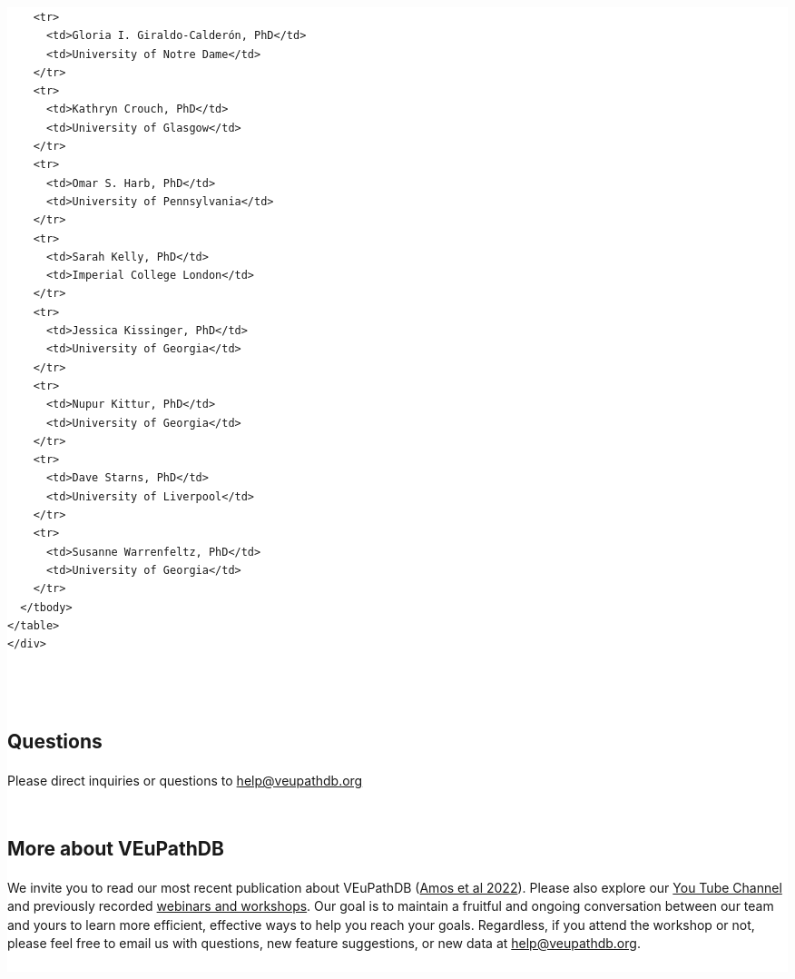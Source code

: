        <tr>
          <td>Gloria I. Giraldo-Calderón, PhD</td>
          <td>University of Notre Dame</td>
        </tr>
        <tr>
          <td>Kathryn Crouch, PhD</td>
          <td>University of Glasgow</td>
        </tr>
        <tr>
          <td>Omar S. Harb, PhD</td>
          <td>University of Pennsylvania</td>
        </tr>
        <tr>
          <td>Sarah Kelly, PhD</td>
          <td>Imperial College London</td>
        </tr>
        <tr>
          <td>Jessica Kissinger, PhD</td>
          <td>University of Georgia</td>
        </tr>
        <tr>
          <td>Nupur Kittur, PhD</td>
          <td>University of Georgia</td>
        </tr>
        <tr>
          <td>Dave Starns, PhD</td>
          <td>University of Liverpool</td>
        </tr>
        <tr>
          <td>Susanne Warrenfeltz, PhD</td>
          <td>University of Georgia</td>
        </tr>
      </tbody>
    </table>
    </div>
  <br><br>

  <h2>Questions</h2>
  Please direct inquiries or questions to <a href="https://veupathdb.org/veupathdb/app/contact-us">help@veupathdb.org</a>
  <br><br>

  <h2>More about VEuPathDB</h2>
  We invite you to read our most recent publication about VEuPathDB (<a href="https://pubmed.ncbi.nlm.nih.gov/34718728/" target="_blank">Amos et al 2022</a>).  Please also explore our  <a href="https://www.youtube.com/user/EuPathDB" target="_blank">You Tube Channel</a> and previously recorded <a href="https://veupathdb.org/veupathdb/app/static-content/landing.html" target="_blank">webinars and workshops</a>. Our goal is to maintain a fruitful and ongoing conversation between our team and yours to learn more efficient, effective ways to help you reach your goals. Regardless, if you attend the workshop or not, please feel free to email us with questions, new feature suggestions, or new data at <a href="https://veupathdb.org/veupathdb/app/contact-us">help@veupathdb.org</a>.
  <br><br>
